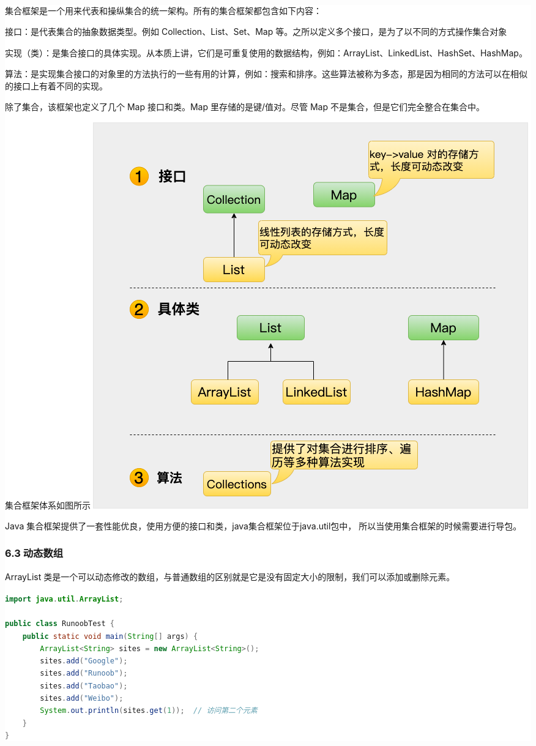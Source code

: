 集合框架是一个用来代表和操纵集合的统一架构。所有的集合框架都包含如下内容：

接口：是代表集合的抽象数据类型。例如 Collection、List、Set、Map 等。之所以定义多个接口，是为了以不同的方式操作集合对象

实现（类）：是集合接口的具体实现。从本质上讲，它们是可重复使用的数据结构，例如：ArrayList、LinkedList、HashSet、HashMap。

算法：是实现集合接口的对象里的方法执行的一些有用的计算，例如：搜索和排序。这些算法被称为多态，那是因为相同的方法可以在相似的接口上有着不同的实现。

除了集合，该框架也定义了几个 Map 接口和类。Map 里存储的是键/值对。尽管 Map 不是集合，但是它们完全整合在集合中。

集合框架体系如图所示
![](./asset/javase-1636975046379.png)


Java 集合框架提供了一套性能优良，使用方便的接口和类，java集合框架位于java.util包中， 所以当使用集合框架的时候需要进行导包。

### 6.3 动态数组

ArrayList 类是一个可以动态修改的数组，与普通数组的区别就是它是没有固定大小的限制，我们可以添加或删除元素。

```java
import java.util.ArrayList;

public class RunoobTest {
    public static void main(String[] args) {
        ArrayList<String> sites = new ArrayList<String>();
        sites.add("Google");
        sites.add("Runoob");
        sites.add("Taobao");
        sites.add("Weibo");
        System.out.println(sites.get(1));  // 访问第二个元素
    }
}
```
